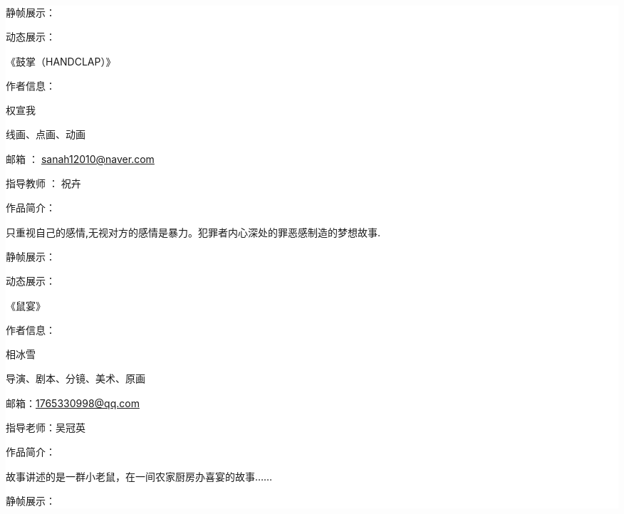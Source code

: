 静帧展示：

 


动态展示：




《鼓掌（HANDCLAP）》

作者信息：

 

权宣我

线画、点画、动画

邮箱 ： sanah12010@naver.com


指导教师 ： 祝卉


作品简介：

 

只重视自己的感情,无视对方的感情是暴力。犯罪者内心深处的罪恶感制造的梦想故事.


静帧展示：



动态展示：




《鼠宴》

 

 

作者信息：

 


相冰雪

导演、剧本、分镜、美术、原画

邮箱：1765330998@qq.com


指导老师：吴冠英


作品简介：

 

故事讲述的是一群小老鼠，在一间农家厨房办喜宴的故事……


静帧展示：

 

